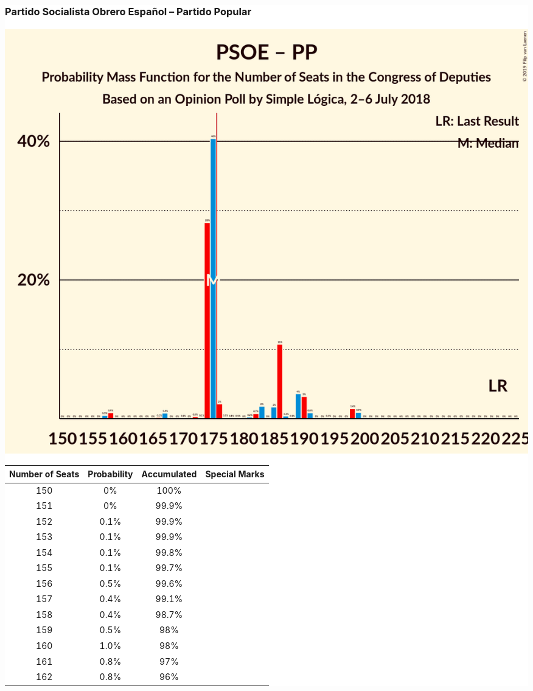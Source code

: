### Partido Socialista Obrero Español – Partido Popular

![Graph with seats probability mass function not yet produced](2018-07-06-SimpleLógica-coalitions-seats-pmf-psoe–pp.png "Seats Probability Mass Function")

| Number of Seats | Probability | Accumulated | Special Marks |
|:---------------:|:-----------:|:-----------:|:-------------:|
| 150 | 0% | 100% |  |
| 151 | 0% | 99.9% |  |
| 152 | 0.1% | 99.9% |  |
| 153 | 0.1% | 99.9% |  |
| 154 | 0.1% | 99.8% |  |
| 155 | 0.1% | 99.7% |  |
| 156 | 0.5% | 99.6% |  |
| 157 | 0.4% | 99.1% |  |
| 158 | 0.4% | 98.7% |  |
| 159 | 0.5% | 98% |  |
| 160 | 1.0% | 98% |  |
| 161 | 0.8% | 97% |  |
| 162 | 0.8% | 96% |  |